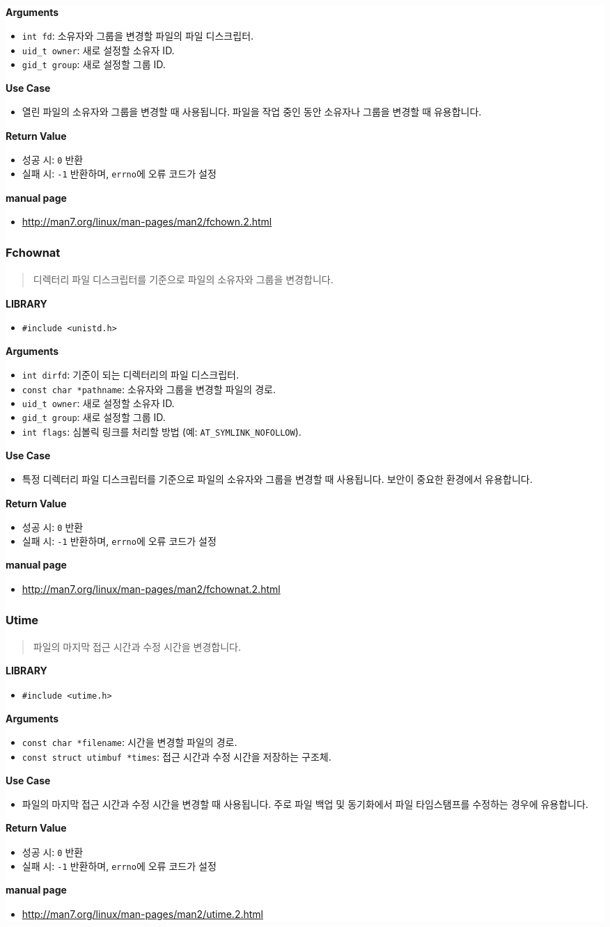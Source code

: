 **Arguments**
- `int fd`: 소유자와 그룹을 변경할 파일의 파일 디스크립터.
- `uid_t owner`: 새로 설정할 소유자 ID.
- `gid_t group`: 새로 설정할 그룹 ID.

**Use Case**
- 열린 파일의 소유자와 그룹을 변경할 때 사용됩니다. 파일을 작업 중인 동안 소유자나 그룹을 변경할 때 유용합니다.

**Return Value**
- 성공 시: `0` 반환
- 실패 시: `-1` 반환하며, `errno`에 오류 코드가 설정

**manual page**
- http://man7.org/linux/man-pages/man2/fchown.2.html

### Fchownat
> 디렉터리 파일 디스크립터를 기준으로 파일의 소유자와 그룹을 변경합니다.

**LIBRARY**
- `#include <unistd.h>`

**Arguments**
- `int dirfd`: 기준이 되는 디렉터리의 파일 디스크립터.
- `const char *pathname`: 소유자와 그룹을 변경할 파일의 경로.
- `uid_t owner`: 새로 설정할 소유자 ID.
- `gid_t group`: 새로 설정할 그룹 ID.
- `int flags`: 심볼릭 링크를 처리할 방법 (예: `AT_SYMLINK_NOFOLLOW`).

**Use Case**
- 특정 디렉터리 파일 디스크립터를 기준으로 파일의 소유자와 그룹을 변경할 때 사용됩니다. 보안이 중요한 환경에서 유용합니다.

**Return Value**
- 성공 시: `0` 반환
- 실패 시: `-1` 반환하며, `errno`에 오류 코드가 설정

**manual page**
- http://man7.org/linux/man-pages/man2/fchownat.2.html

### Utime
> 파일의 마지막 접근 시간과 수정 시간을 변경합니다.

**LIBRARY**
- `#include <utime.h>`

**Arguments**
- `const char *filename`: 시간을 변경할 파일의 경로.
- `const struct utimbuf *times`: 접근 시간과 수정 시간을 저장하는 구조체.

**Use Case**
- 파일의 마지막 접근 시간과 수정 시간을 변경할 때 사용됩니다. 주로 파일 백업 및 동기화에서 파일 타임스탬프를 수정하는 경우에 유용합니다.

**Return Value**
- 성공 시: `0` 반환
- 실패 시: `-1` 반환하며, `errno`에 오류 코드가 설정

**manual page**
- http://man7.org/linux/man-pages/man2/utime.2.html
